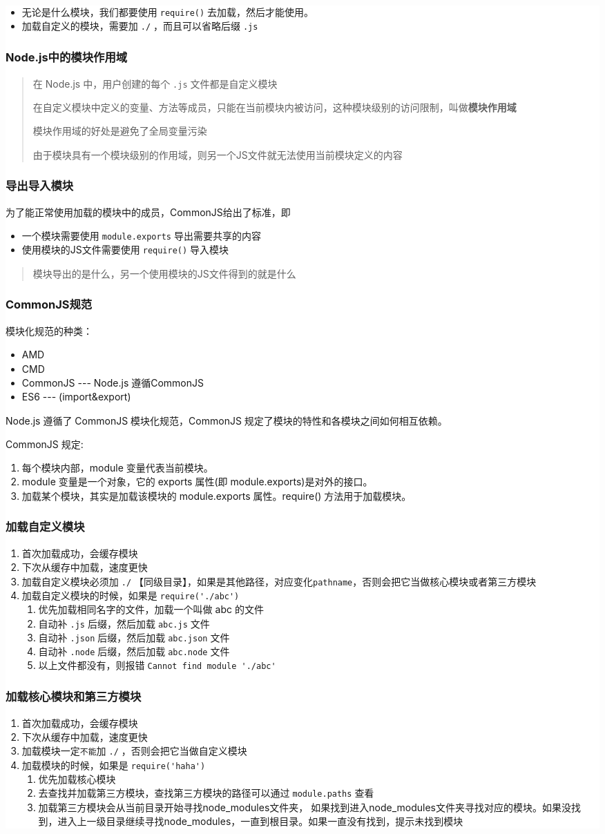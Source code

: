 - 无论是什么模块，我们都要使用 `require()` 去加载，然后才能使用。
- 加载自定义的模块，需要加 `./` ，而且可以省略后缀 `.js`

### Node.js中的模块作用域

> 在 Node.js 中，用户创建的每个 `.js` 文件都是自定义模块
>
> 在自定义模块中定义的变量、方法等成员，只能在当前模块内被访问，这种模块级别的访问限制，叫做**模块作用域**
>
> 模块作用域的好处是避免了全局变量污染
>
> 由于模块具有一个模块级别的作用域，则另一个JS文件就无法使用当前模块定义的内容

### 导出导入模块

为了能正常使用加载的模块中的成员，CommonJS给出了标准，即

- 一个模块需要使用 `module.exports` 导出需要共享的内容
- 使用模块的JS文件需要使用 `require()` 导入模块

> 模块导出的是什么，另一个使用模块的JS文件得到的就是什么

### CommonJS规范

模块化规范的种类：

- AMD
- CMD
- CommonJS ---  Node.js 遵循CommonJS
- ES6 --- (import&export)

Node.js 遵循了 CommonJS 模块化规范，CommonJS 规定了模块的特性和各模块之间如何相互依赖。

CommonJS 规定:

1. 每个模块内部，module 变量代表当前模块。
2. module 变量是一个对象，它的 exports 属性(即 module.exports)是对外的接口。
3. 加载某个模块，其实是加载该模块的 module.exports 属性。require() 方法用于加载模块。

### 加载自定义模块

1. 首次加载成功，会缓存模块
2. 下次从缓存中加载，速度更快
3. 加载自定义模块必须加 `./` 【同级目录】，如果是其他路径，对应变化`pathname`，否则会把它当做核心模块或者第三方模块
4. 加载自定义模块的时候，如果是 `require('./abc')`
   1. 优先加载相同名字的文件，加载一个叫做 abc 的文件
   2. 自动补 `.js` 后缀，然后加载 `abc.js` 文件
   3. 自动补 `.json` 后缀，然后加载 `abc.json` 文件
   4. 自动补 `.node` 后缀，然后加载 `abc.node` 文件
   5. 以上文件都没有，则报错 `Cannot find module './abc'`

### 加载核心模块和第三方模块

1. 首次加载成功，会缓存模块
2. 下次从缓存中加载，速度更快
3. 加载模块一定`不能`加 `./` ，否则会把它当做自定义模块
4. 加载模块的时候，如果是 `require('haha')`
   1. 优先加载核心模块
   2. 去查找并加载第三方模块，查找第三方模块的路径可以通过 `module.paths` 查看
   3. 加载第三方模块会从当前目录开始寻找node_modules文件夹， 如果找到进入node_modules文件夹寻找对应的模块。如果没找到，进入上一级目录继续寻找node_modules，一直到根目录。如果一直没有找到，提示未找到模块
